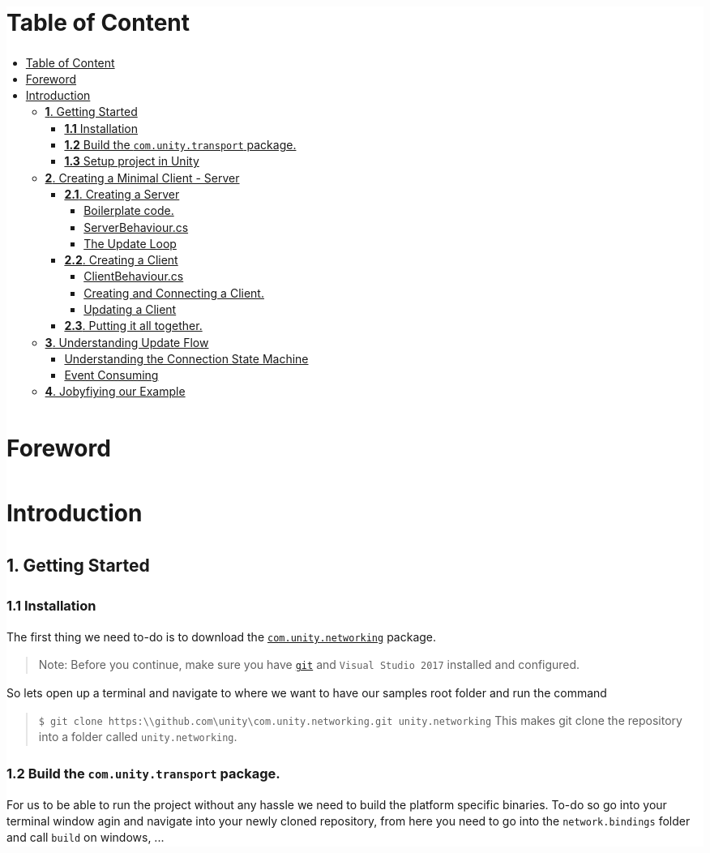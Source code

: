 # Table of Content
- [Table of Content](#table-of-content)
- [Foreword](#foreword)
- [Introduction](#introduction)
    - [**1**. Getting Started](#1-getting-started)
        - [**1.1** Installation](#11-installation)
        - [**1.2** Build the `com.unity.transport` package.](#12-build-the-comunitytransport-package)
        - [**1.3** Setup project in Unity](#13-setup-project-in-unity)
    - [**2**. Creating a Minimal Client - Server](#2-creating-a-minimal-client---server)
        - [**2.1**. Creating a Server](#21-creating-a-server)
            - [Boilerplate code.](#boilerplate-code)
            - [ServerBehaviour.cs](#serverbehaviourcs)
            - [The Update Loop](#the-update-loop)
        - [**2.2**. Creating a Client](#22-creating-a-client)
            - [ClientBehaviour.cs](#clientbehaviourcs)
            - [Creating and Connecting a Client.](#creating-and-connecting-a-client)
            - [Updating a Client](#updating-a-client)
        - [**2.3**. Putting it all together.](#23-putting-it-all-together)
    - [**3**. Understanding Update Flow](#3-understanding-update-flow)
        - [Understanding the Connection State Machine](#understanding-the-connection-state-machine)
        - [Event Consuming](#event-consuming)
    - [**4**. Jobyfiying our Example](#4-jobyfiying-our-example)

# Foreword

# Introduction

## **1**. Getting Started

### **1.1** Installation

The first thing we need to-do is to download the [`com.unity.networking`](https:\\github.com\unity\com.unity.networking.git) package.

> Note: Before you continue, make sure you have [`git`](https://git-scm.com/) and `Visual Studio 2017` installed and configured.


So lets open up a terminal and navigate to where we want to have our samples root folder and run the command  
> `$ git clone https:\\github.com\unity\com.unity.networking.git unity.networking`
This makes git clone the repository into a folder called `unity.networking`.

### **1.2** Build the `com.unity.transport` package.

For us to be able to run the project without any hassle we need to build the platform specific binaries. To-do so go into your terminal window agin and navigate into your newly cloned repository, from here you need to go into the `network.bindings` folder and call `build` on windows, ... 
